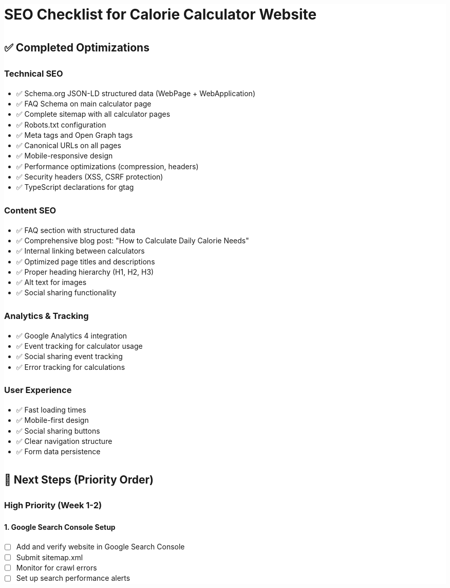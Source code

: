 # SEO Checklist for Calorie Calculator Website

## ✅ **Completed Optimizations**

### **Technical SEO**
- ✅ Schema.org JSON-LD structured data (WebPage + WebApplication)
- ✅ FAQ Schema on main calculator page
- ✅ Complete sitemap with all calculator pages
- ✅ Robots.txt configuration
- ✅ Meta tags and Open Graph tags
- ✅ Canonical URLs on all pages
- ✅ Mobile-responsive design
- ✅ Performance optimizations (compression, headers)
- ✅ Security headers (XSS, CSRF protection)
- ✅ TypeScript declarations for gtag

### **Content SEO**
- ✅ FAQ section with structured data
- ✅ Comprehensive blog post: "How to Calculate Daily Calorie Needs"
- ✅ Internal linking between calculators
- ✅ Optimized page titles and descriptions
- ✅ Proper heading hierarchy (H1, H2, H3)
- ✅ Alt text for images
- ✅ Social sharing functionality

### **Analytics & Tracking**
- ✅ Google Analytics 4 integration
- ✅ Event tracking for calculator usage
- ✅ Social sharing event tracking
- ✅ Error tracking for calculations

### **User Experience**
- ✅ Fast loading times
- ✅ Mobile-first design
- ✅ Social sharing buttons
- ✅ Clear navigation structure
- ✅ Form data persistence

## 🔄 **Next Steps (Priority Order)**

### **High Priority (Week 1-2)**

#### **1. Google Search Console Setup**
- [ ] Add and verify website in Google Search Console
- [ ] Submit sitemap.xml
- [ ] Monitor for crawl errors
- [ ] Set up search performance alerts
